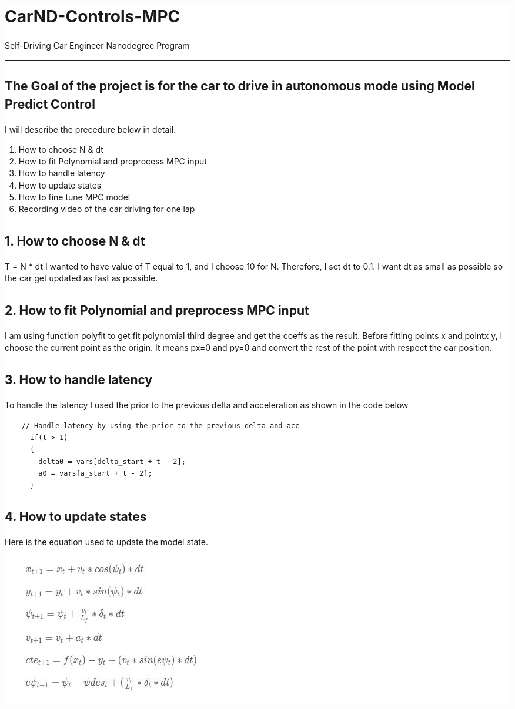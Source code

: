 # CarND-Controls-MPC
Self-Driving Car Engineer Nanodegree Program

---

## The Goal of the project is for the car to drive in autonomous mode using Model Predict Control
I will describe the precedure below in detail. 
1. How to choose N & dt
2. How to fit Polynomial and preprocess MPC input
3. How to handle latency
4. How to update states
5. How to fine tune MPC model
6. Recording video of the car driving for one lap

## 1. How to choose N & dt
T = N * dt
I wanted to have value of T equal to 1, and I choose 10 for N. Therefore, I set dt to 0.1. I want dt as small as possible so the car get updated as fast as possible.

## 2. How to fit Polynomial and preprocess MPC input
I am using function polyfit to get fit polynomial third degree and get the coeffs as the result.
Before fitting points x and pointx y, I choose the current point as the origin. It means px=0 and py=0 and convert the rest of the point with respect the car position.
## 3. How to handle latency
To handle the latency I used the prior to the previous delta and acceleration as shown in the code below
```
    // Handle latency by using the prior to the previous delta and acc
	  if(t > 1)
	  {
	    delta0 = vars[delta_start + t - 2];
        a0 = vars[a_start + t - 2];	  
	  }
```
## 4. How to update states
Here is the equation used to update the model state. 

![Update states equation](images/update_eq.jpg)
